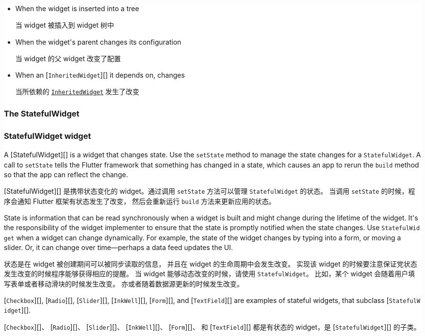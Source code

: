 * When the widget is inserted into a tree

  当 widget 被插入到 widget 树中

* When the widget's parent changes its configuration

  当 widget 的父 widget 改变了配置

* When an
  [`InheritedWidget`][]
  it depends on, changes

  当所依赖的 [`InheritedWidget`]({{site.api}}/flutter/widgets/InheritedWidget-class.html) 发生了改变

### The StatefulWidget

### StatefulWidget widget

A [StatefulWidget][]
is a widget that changes state. Use the `setState` method to manage the
state changes for a `StatefulWidget`. A call to `setState` tells the Flutter
framework that something has changed in a state, which causes an app to
rerun the `build` method so that the app can reflect the change.

[StatefulWidget][] 
是携带状态变化的 widget。通过调用 `setState` 方法可以管理 `StatefulWidget` 的状态。
当调用 `setState` 的时候，程序会通知 Flutter 框架有状态发生了改变，
然后会重新运行 `build` 方法来更新应用的状态。

State is information that can be read synchronously when a widget is built and
might change during the lifetime of the widget. It's the responsibility of the
widget implementer to ensure that the state is promptly notified when the state
changes. Use `StatefulWidget` when a widget can change dynamically.
For example, the state of the widget changes by typing into a form,
or moving a slider. Or, it can change over time—perhaps a data feed updates the UI.

状态是在 widget 被创建期间可以被同步读取的信息，
并且在 widget 的生命周期中会发生改变。
实现该 widget 的时候要注意保证党状态发生改变的时候程序能够获得相应的提醒。
当 widget 能够动态改变的时候，请使用 `StatefulWidget`。
比如，某个 widget 会随着用户填写表单或者移动滑块的时候发生改变。
亦或者随着数据源更新的时候发生改变。

[`Checkbox`][],
[`Radio`][],
[`Slider`][],
[`InkWell`][],
[`Form`][],
and [`TextField`][]
are examples of stateful widgets, that subclass
[`StatefulWidget`][].

[`Checkbox`][]、
[`Radio`][]、
[`Slider`][]、
[`InkWell`][]、
[`Form`][]、
和 [`TextField`][]
都是有状态的 widget，是
[`StatefulWidget`][] 的子类。


[GestureDetector class]: {{site.api}}/flutter/widgets/GestureDetector-class.html#instance-properties